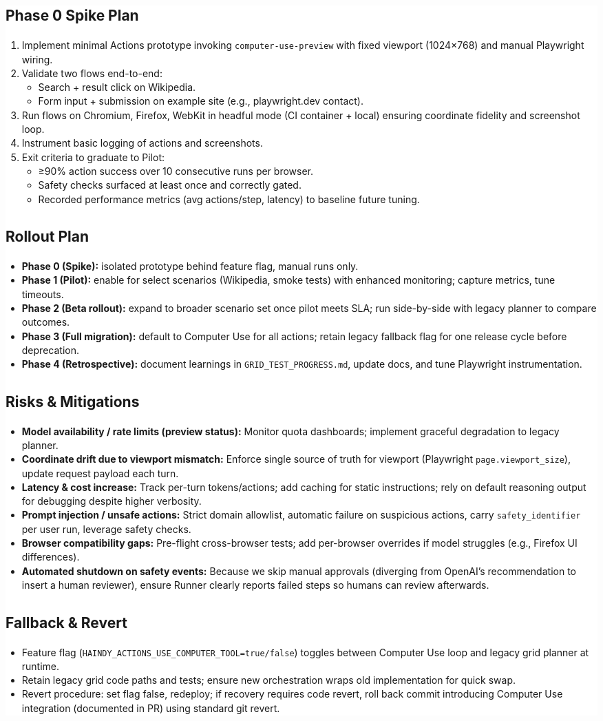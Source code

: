 ## Phase 0 Spike Plan
1. Implement minimal Actions prototype invoking `computer-use-preview` with fixed viewport (1024×768) and manual Playwright wiring.
2. Validate two flows end-to-end:
   - Search + result click on Wikipedia.
   - Form input + submission on example site (e.g., playwright.dev contact).
3. Run flows on Chromium, Firefox, WebKit in headful mode (CI container + local) ensuring coordinate fidelity and screenshot loop.
4. Instrument basic logging of actions and screenshots.
5. Exit criteria to graduate to Pilot:
   - ≥90% action success over 10 consecutive runs per browser.
   - Safety checks surfaced at least once and correctly gated.
   - Recorded performance metrics (avg actions/step, latency) to baseline future tuning.

## Rollout Plan
- **Phase 0 (Spike):** isolated prototype behind feature flag, manual runs only.
- **Phase 1 (Pilot):** enable for select scenarios (Wikipedia, smoke tests) with enhanced monitoring; capture metrics, tune timeouts.
- **Phase 2 (Beta rollout):** expand to broader scenario set once pilot meets SLA; run side-by-side with legacy planner to compare outcomes.
- **Phase 3 (Full migration):** default to Computer Use for all actions; retain legacy fallback flag for one release cycle before deprecation.
- **Phase 4 (Retrospective):** document learnings in `GRID_TEST_PROGRESS.md`, update docs, and tune Playwright instrumentation.

## Risks & Mitigations
- **Model availability / rate limits (preview status):** Monitor quota dashboards; implement graceful degradation to legacy planner.
- **Coordinate drift due to viewport mismatch:** Enforce single source of truth for viewport (Playwright `page.viewport_size`), update request payload each turn.
- **Latency & cost increase:** Track per-turn tokens/actions; add caching for static instructions; rely on default reasoning output for debugging despite higher verbosity.
- **Prompt injection / unsafe actions:** Strict domain allowlist, automatic failure on suspicious actions, carry `safety_identifier` per user run, leverage safety checks.
- **Browser compatibility gaps:** Pre-flight cross-browser tests; add per-browser overrides if model struggles (e.g., Firefox UI differences).
- **Automated shutdown on safety events:** Because we skip manual approvals (diverging from OpenAI’s recommendation to insert a human reviewer), ensure Runner clearly reports failed steps so humans can review afterwards.

## Fallback & Revert
- Feature flag (`HAINDY_ACTIONS_USE_COMPUTER_TOOL=true/false`) toggles between Computer Use loop and legacy grid planner at runtime.
- Retain legacy grid code paths and tests; ensure new orchestration wraps old implementation for quick swap.
- Revert procedure: set flag false, redeploy; if recovery requires code revert, roll back commit introducing Computer Use integration (documented in PR) using standard git revert.
